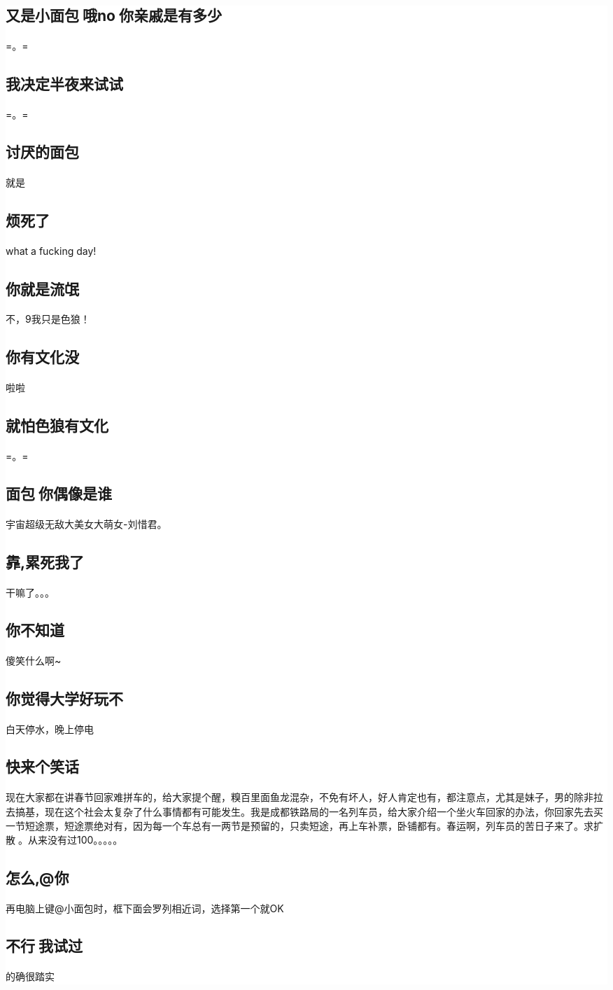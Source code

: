## 又是小面包  哦no 你亲戚是有多少
=。=

## 我决定半夜来试试
=。=

## 讨厌的面包
就是

## 烦死了
what a fucking day!

## 你就是流氓
不，9我只是色狼！

## 你有文化没
啦啦

## 就怕色狼有文化
=。=

## 面包  你偶像是谁
宇宙超级无敌大美女大萌女-刘惜君。

## 靠,累死我了
干嘛了。。。

## 你不知道
傻笑什么啊~

## 你觉得大学好玩不
白天停水，晚上停电

## 快来个笑话
现在大家都在讲春节回家难拼车的，给大家提个醒，糗百里面鱼龙混杂，不免有坏人，好人肯定也有，都注意点，尤其是妹子，男的除非拉去搞基，现在这个社会太复杂了什么事情都有可能发生。我是成都铁路局的一名列车员，给大家介绍一个坐火车回家的办法，你回家先去买一节短途票，短途票绝对有，因为每一个车总有一两节是预留的，只卖短途，再上车补票，卧铺都有。春运啊，列车员的苦日子来了。求扩散 。从来没有过100。。。。。

## 怎么,@你
再电脑上键@小面包时，框下面会罗列相近词，选择第一个就OK

## 不行  我试过
的确很踏实
